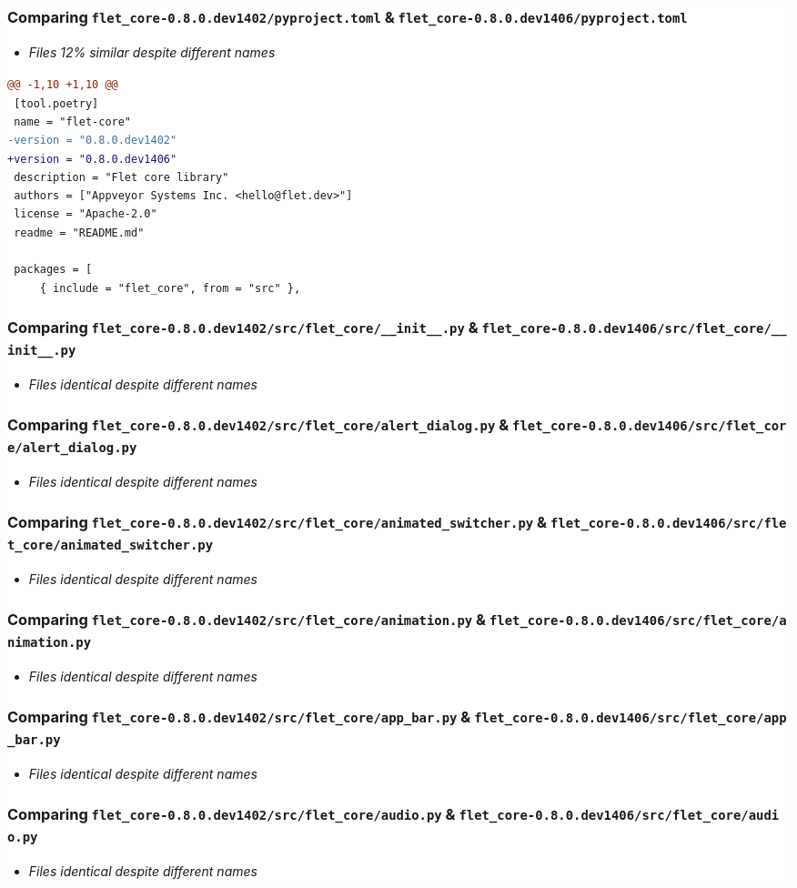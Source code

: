 ### Comparing `flet_core-0.8.0.dev1402/pyproject.toml` & `flet_core-0.8.0.dev1406/pyproject.toml`

 * *Files 12% similar despite different names*

```diff
@@ -1,10 +1,10 @@
 [tool.poetry]
 name = "flet-core"
-version = "0.8.0.dev1402"
+version = "0.8.0.dev1406"
 description = "Flet core library"
 authors = ["Appveyor Systems Inc. <hello@flet.dev>"]
 license = "Apache-2.0"
 readme = "README.md"
 
 packages = [
     { include = "flet_core", from = "src" },
```

### Comparing `flet_core-0.8.0.dev1402/src/flet_core/__init__.py` & `flet_core-0.8.0.dev1406/src/flet_core/__init__.py`

 * *Files identical despite different names*

### Comparing `flet_core-0.8.0.dev1402/src/flet_core/alert_dialog.py` & `flet_core-0.8.0.dev1406/src/flet_core/alert_dialog.py`

 * *Files identical despite different names*

### Comparing `flet_core-0.8.0.dev1402/src/flet_core/animated_switcher.py` & `flet_core-0.8.0.dev1406/src/flet_core/animated_switcher.py`

 * *Files identical despite different names*

### Comparing `flet_core-0.8.0.dev1402/src/flet_core/animation.py` & `flet_core-0.8.0.dev1406/src/flet_core/animation.py`

 * *Files identical despite different names*

### Comparing `flet_core-0.8.0.dev1402/src/flet_core/app_bar.py` & `flet_core-0.8.0.dev1406/src/flet_core/app_bar.py`

 * *Files identical despite different names*

### Comparing `flet_core-0.8.0.dev1402/src/flet_core/audio.py` & `flet_core-0.8.0.dev1406/src/flet_core/audio.py`

 * *Files identical despite different names*

